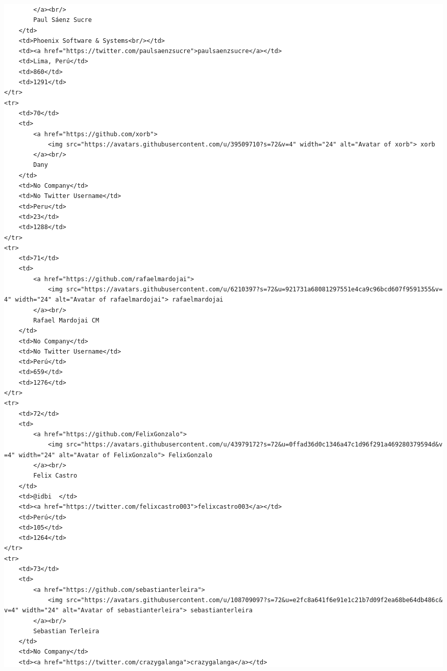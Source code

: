 			</a><br/>
			Paul Sáenz Sucre
		</td>
		<td>Phoenix Software & Systems<br/></td>
		<td><a href="https://twitter.com/paulsaenzsucre">paulsaenzsucre</a></td>
		<td>Lima, Perú</td>
		<td>860</td>
		<td>1291</td>
	</tr>
	<tr>
		<td>70</td>
		<td>
			<a href="https://github.com/xorb">
				<img src="https://avatars.githubusercontent.com/u/39509710?s=72&v=4" width="24" alt="Avatar of xorb"> xorb
			</a><br/>
			Dany
		</td>
		<td>No Company</td>
		<td>No Twitter Username</td>
		<td>Peru</td>
		<td>23</td>
		<td>1288</td>
	</tr>
	<tr>
		<td>71</td>
		<td>
			<a href="https://github.com/rafaelmardojai">
				<img src="https://avatars.githubusercontent.com/u/6210397?s=72&u=921731a68081297551e4ca9c96bcd607f9591355&v=4" width="24" alt="Avatar of rafaelmardojai"> rafaelmardojai
			</a><br/>
			Rafael Mardojai CM
		</td>
		<td>No Company</td>
		<td>No Twitter Username</td>
		<td>Perú</td>
		<td>659</td>
		<td>1276</td>
	</tr>
	<tr>
		<td>72</td>
		<td>
			<a href="https://github.com/FelixGonzalo">
				<img src="https://avatars.githubusercontent.com/u/43979172?s=72&u=0ffad36d0c1346a47c1d96f291a469280379594d&v=4" width="24" alt="Avatar of FelixGonzalo"> FelixGonzalo
			</a><br/>
			Felix Castro
		</td>
		<td>@idbi  </td>
		<td><a href="https://twitter.com/felixcastro003">felixcastro003</a></td>
		<td>Perú</td>
		<td>105</td>
		<td>1264</td>
	</tr>
	<tr>
		<td>73</td>
		<td>
			<a href="https://github.com/sebastianterleira">
				<img src="https://avatars.githubusercontent.com/u/108709097?s=72&u=e2fc8a641f6e91e1c21b7d09f2ea68be64db486c&v=4" width="24" alt="Avatar of sebastianterleira"> sebastianterleira
			</a><br/>
			Sebastian Terleira
		</td>
		<td>No Company</td>
		<td><a href="https://twitter.com/crazygalanga">crazygalanga</a></td>